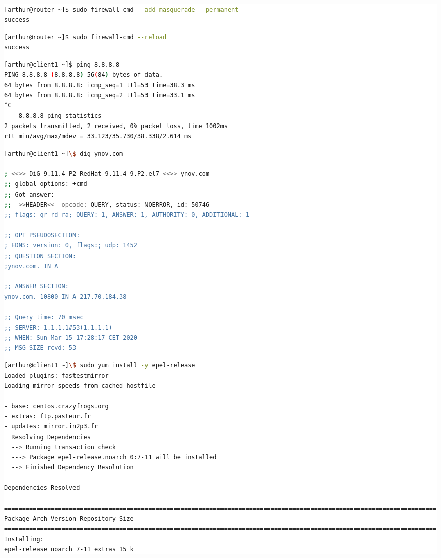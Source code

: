 ```bash
[arthur@router ~]$ sudo firewall-cmd --add-masquerade --permanent
success
```

```bash
[arthur@router ~]$ sudo firewall-cmd --reload
success
```

```bash
[arthur@client1 ~]$ ping 8.8.8.8
PING 8.8.8.8 (8.8.8.8) 56(84) bytes of data.
64 bytes from 8.8.8.8: icmp_seq=1 ttl=53 time=38.3 ms
64 bytes from 8.8.8.8: icmp_seq=2 ttl=53 time=33.1 ms
^C
--- 8.8.8.8 ping statistics ---
2 packets transmitted, 2 received, 0% packet loss, time 1002ms
rtt min/avg/max/mdev = 33.123/35.730/38.338/2.614 ms
```

```bash
[arthur@client1 ~]\$ dig ynov.com

; <<>> DiG 9.11.4-P2-RedHat-9.11.4-9.P2.el7 <<>> ynov.com
;; global options: +cmd
;; Got answer:
;; ->>HEADER<<- opcode: QUERY, status: NOERROR, id: 50746
;; flags: qr rd ra; QUERY: 1, ANSWER: 1, AUTHORITY: 0, ADDITIONAL: 1

;; OPT PSEUDOSECTION:
; EDNS: version: 0, flags:; udp: 1452
;; QUESTION SECTION:
;ynov.com. IN A

;; ANSWER SECTION:
ynov.com. 10800 IN A 217.70.184.38

;; Query time: 70 msec
;; SERVER: 1.1.1.1#53(1.1.1.1)
;; WHEN: Sun Mar 15 17:28:17 CET 2020
;; MSG SIZE rcvd: 53
```

```bash
[arthur@client1 ~]\$ sudo yum install -y epel-release
Loaded plugins: fastestmirror
Loading mirror speeds from cached hostfile

- base: centos.crazyfrogs.org
- extras: ftp.pasteur.fr
- updates: mirror.in2p3.fr
  Resolving Dependencies
  --> Running transaction check
  ---> Package epel-release.noarch 0:7-11 will be installed
  --> Finished Dependency Resolution

Dependencies Resolved

========================================================================================================================
Package Arch Version Repository Size
========================================================================================================================
Installing:
epel-release noarch 7-11 extras 15 k

```
